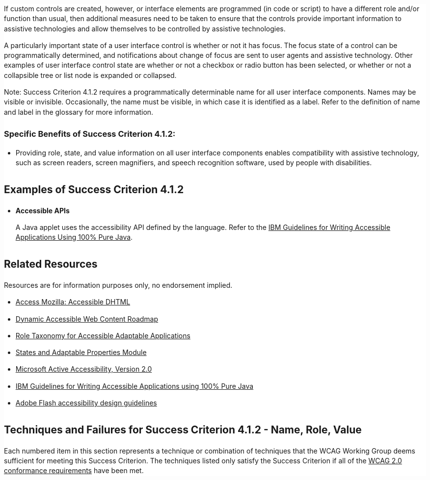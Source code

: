 If custom controls are created, however, or interface elements are programmed (in code or script) to have a different role and/or function than usual, then additional measures need to be taken to ensure that the controls provide important information to assistive technologies and allow themselves to be controlled by assistive technologies.

A particularly important state of a user interface control is whether or not it has focus. The focus state of a control can be programmatically determined, and notifications about change of focus are sent to user agents and assistive technology. Other examples of user interface control state are whether or not a checkbox or radio button has been selected, or whether or not a collapsible tree or list node is expanded or collapsed.

Note: Success Criterion 4.1.2 requires a programmatically determinable name for all user interface components. Names may be visible or invisible. Occasionally, the name must be visible, in which case it is identified as a label. Refer to the definition of name and label in the glossary for more information.

### Specific Benefits of Success Criterion 4.1.2:

-   Providing role, state, and value information on all user interface components enables compatibility with assistive technology, such as screen readers, screen magnifiers, and speech recognition software, used by people with disabilities.

Examples of Success Criterion 4.1.2
-----------------------------------

-   **Accessible APIs**

    A Java applet uses the accessibility API defined by the language. Refer to the [IBM Guidelines for Writing Accessible Applications Using 100% Pure Java](http://www-03.ibm.com/able/guidelines/java/snsjavag.html).

Related Resources
-----------------

Resources are for information purposes only, no endorsement implied.

-   [Access Mozilla: Accessible DHTML](https://developer.mozilla.org/en/Accessible_DHTML)

-   [Dynamic Accessible Web Content Roadmap](http://www.w3.org/WAI/PF/roadmap/)

-   [Role Taxonomy for Accessible Adaptable Applications](http://www.w3.org/WAI/PF/GUI/)

-   [States and Adaptable Properties Module](http://www.w3.org/WAI/PF/adaptable/)

-   [Microsoft Active Accessibility, Version 2.0](http://msdn.microsoft.com/en-us/library/ms697707.aspx)

-   [IBM Guidelines for Writing Accessible Applications using 100% Pure Java](http://www-03.ibm.com/able/guidelines/java/snsjavag.html)

-   [Adobe Flash accessibility design guidelines](http://www.adobe.com/accessibility/products/flash/best_practices.html)

Techniques and Failures for Success Criterion 4.1.2 - Name, Role, Value
-----------------------------------------------------------------------

Each numbered item in this section represents a technique or combination of techniques that the WCAG Working Group deems sufficient for meeting this Success Criterion. The techniques listed only satisfy the Success Criterion if all of the [WCAG 2.0 conformance requirements](http://www.w3.org/TR/2008/PR-WCAG20-20081103/#conformance-reqs) have been met.
